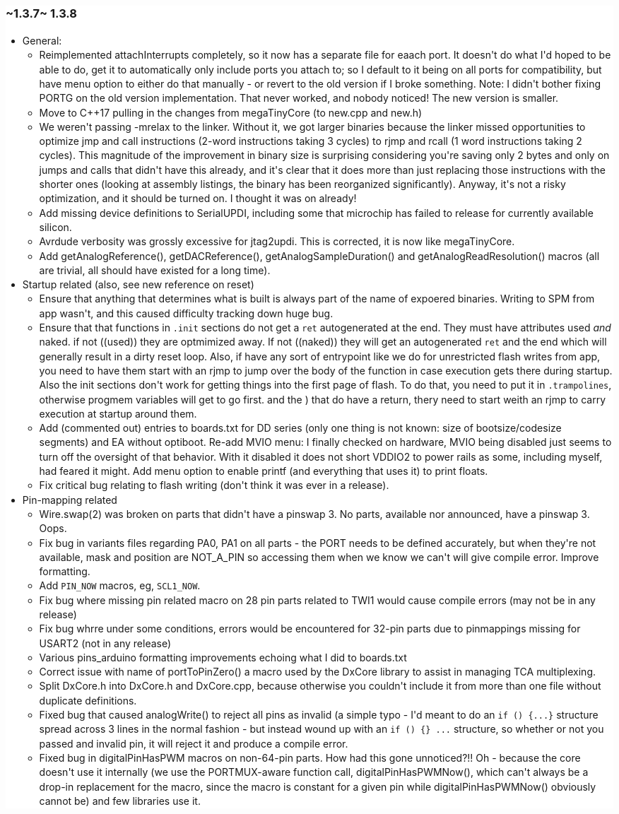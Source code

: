 ### ~1.3.7~ 1.3.8
* General:
  * Reimplemented attachInterrupts completely, so it now has a separate file for eaach port.  It doesn't do what I'd hoped to be able to do, get it to automatically only include ports you attach to; so I default to it being on all ports for compatibility, but have menu option to either do that manually - or revert to the old version if I broke something. Note: I didn't bother fixing PORTG on the old version implementation. That never worked, and nobody noticed! The new version is smaller.
  * Move to C++17 pulling in the changes from megaTinyCore (to new.cpp and new.h)
  * We weren't passing -mrelax to the linker. Without it, we got larger binaries because the linker missed opportunities to optimize jmp and call instructions (2-word instructions taking 3 cycles) to rjmp and rcall (1 word instructions taking 2 cycles). This magnitude of the improvement in binary size is surprising considering you're saving only 2 bytes and only on jumps and calls that didn't have this already, and it's clear that it does more than just replacing those instructions with the shorter ones (looking at assembly listings, the binary has been reorganized significantly). Anyway, it's not a risky optimization, and it should be turned on. I thought it was on already!
  * Add missing device definitions to SerialUPDI, including some that microchip has failed to release for currently available silicon.
  * Avrdude verbosity was grossly excessive for jtag2updi. This is corrected, it is now like megaTinyCore.
  * Add getAnalogReference(), getDACReference(), getAnalogSampleDuration() and getAnalogReadResolution() macros (all are trivial, all should have existed for a long time).
* Startup related (also, see new reference on reset)
  * Ensure that anything that determines what is built is always part of the name of expoered binaries. Writing to SPM from app wasn't, and this caused difficulty tracking down huge bug.
  * Ensure that that functions in `.init` sections do not get a `ret` autogenerated at the end. They must have attributes used *and* naked. if not ((used)) they are optmimized away. If not ((naked)) they will get an autogenerated `ret` and the end which will generally result in a dirty reset loop. Also, if have any sort of entrypoint like we do for unrestricted flash writes from app, you need to have them start with an rjmp to jump over the body of the function in case execution gets there during startup. Also the init sections don't work for getting things into the first page of flash. To do that, you need to put it in `.trampolines`, otherwise progmem variables will get to go first.  and the ) that do have a return, thery need to start weith an rjmp to carry execution at startup around them.
  * Add (commented out) entries to boards.txt for DD series (only one thing is not known: size of bootsize/codesize segments) and EA without optiboot. Re-add MVIO menu: I finally checked on hardware, MVIO being disabled just seems to turn off the oversight of that behavior. With it disabled it does not short VDDIO2 to power rails as some, including myself, had feared it might. Add menu option to enable printf (and everything that uses it) to print floats.
  * Fix critical bug relating to flash writing (don't think it was ever in a release).
* Pin-mapping related
  * Wire.swap(2) was broken on parts that didn't have a pinswap 3. No parts, available nor announced, have a pinswap 3. Oops.
  * Fix bug in variants files regarding PA0, PA1 on all parts - the PORT needs to be defined accurately, but when they're not available, mask and position are NOT_A_PIN so accessing them when we know we can't will give compile error. Improve formatting.
  * Add `PIN_NOW` macros, eg, `SCL1_NOW`.
  * Fix bug where missing pin related macro on 28 pin parts related to TWI1 would cause compile errors (may not be in any release)
  * Fix bug whrre under some conditions, errors would be encountered for 32-pin parts due to pinmappings missing for USART2 (not in any release)
  * Various pins_arduino formatting improvements echoing what I did to boards.txt
  * Correct issue with name of portToPinZero() a macro used by the DxCore library to assist in managing TCA multiplexing.
  * Split DxCore.h into DxCore.h and DxCore.cpp, because otherwise you couldn't include it from more than one file without duplicate definitions.
  * Fixed bug that caused analogWrite() to reject all pins as invalid (a simple typo - I'd meant to do an `if () {...}` structure spread across 3 lines in the normal fashion - but instead wound up with an `if () {} ...` structure, so whether or not you passed and invalid pin, it will reject it and produce a compile error.
  * Fixed bug in digitalPinHasPWM macros on non-64-pin parts. How had this gone unnoticed?!! Oh - because the core doesn't use it internally (we use the PORTMUX-aware function call, digitalPinHasPWMNow(), which can't always be a drop-in replacement for the macro, since the macro is constant for a given pin while digitalPinHasPWMNow() obviously cannot be) and few libraries use it.